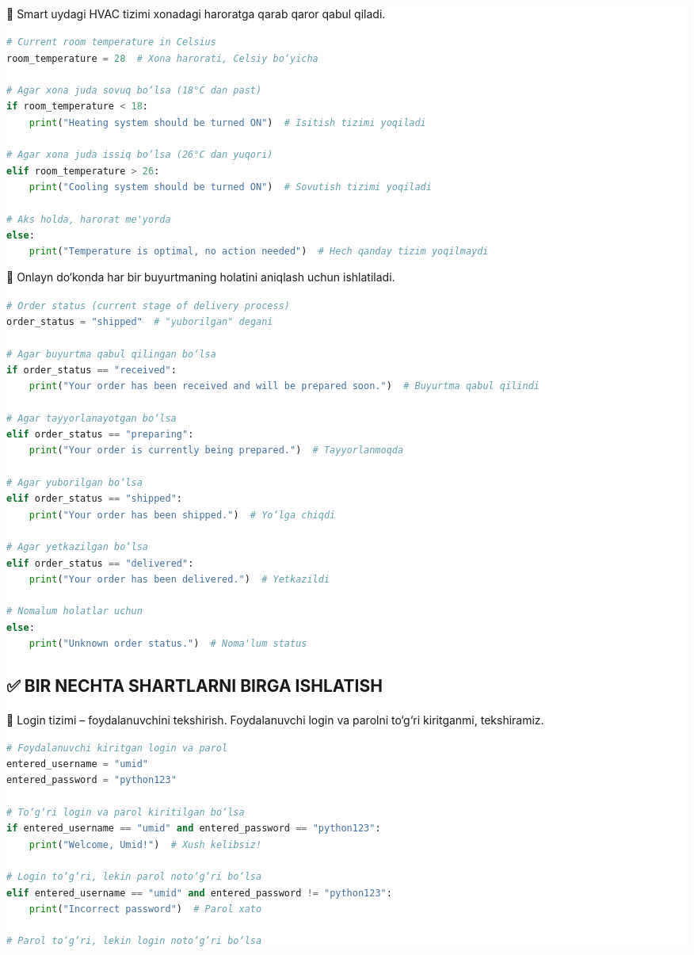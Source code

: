 
🎯 Smart uydagi HVAC tizimi xonadagi haroratga qarab qaror qabul qiladi.

```python
# Current room temperature in Celsius
room_temperature = 28  # Xona harorati, Celsiy bo‘yicha

# Agar xona juda sovuq bo‘lsa (18°C dan past)
if room_temperature < 18:
    print("Heating system should be turned ON")  # Isitish tizimi yoqiladi

# Agar xona juda issiq bo‘lsa (26°C dan yuqori)
elif room_temperature > 26:
    print("Cooling system should be turned ON")  # Sovutish tizimi yoqiladi

# Aks holda, harorat me'yorda
else:
    print("Temperature is optimal, no action needed")  # Hech qanday tizim yoqilmaydi
```

🎯 Onlayn do‘konda har bir buyurtmaning holatini aniqlash uchun ishlatiladi.

```python
# Order status (current stage of delivery process)
order_status = "shipped"  # "yuborilgan" degani

# Agar buyurtma qabul qilingan bo‘lsa
if order_status == "received":
    print("Your order has been received and will be prepared soon.")  # Buyurtma qabul qilindi

# Agar tayyorlanayotgan bo‘lsa
elif order_status == "preparing":
    print("Your order is currently being prepared.")  # Tayyorlanmoqda

# Agar yuborilgan bo‘lsa
elif order_status == "shipped":
    print("Your order has been shipped.")  # Yo‘lga chiqdi

# Agar yetkazilgan bo‘lsa
elif order_status == "delivered":
    print("Your order has been delivered.")  # Yetkazildi

# Nomalum holatlar uchun
else:
    print("Unknown order status.")  # Noma'lum status
```


## ✅ BIR NECHTA SHARTLARNI  BIRGA ISHLATISH

🎯 Login tizimi – foydalanuvchini tekshirish. Foydalanuvchi login va parolni to‘g‘ri kiritganmi, tekshiramiz.

```python
# Foydalanuvchi kiritgan login va parol
entered_username = "umid"
entered_password = "python123"

# To‘g‘ri login va parol kiritilgan bo‘lsa
if entered_username == "umid" and entered_password == "python123":
    print("Welcome, Umid!")  # Xush kelibsiz!

# Login to‘g‘ri, lekin parol noto‘g‘ri bo‘lsa
elif entered_username == "umid" and entered_password != "python123":
    print("Incorrect password")  # Parol xato

# Parol to‘g‘ri, lekin login noto‘g‘ri bo‘lsa
```
